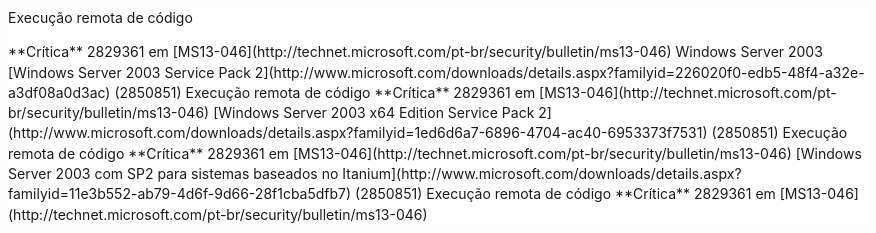 Execução remota de código
</td>
<td style="border:1px solid black;">
**Crítica**
</td>
<td style="border:1px solid black;">
2829361 em [MS13-046](http://technet.microsoft.com/pt-br/security/bulletin/ms13-046)
</td>
</tr>
<tr>
<th colspan="4">
Windows Server 2003
</th>
</tr>
<tr>
<td style="border:1px solid black;">
[Windows Server 2003 Service Pack 2](http://www.microsoft.com/downloads/details.aspx?familyid=226020f0-edb5-48f4-a32e-a3df08a0d3ac)  
(2850851)
</td>
<td style="border:1px solid black;">
Execução remota de código
</td>
<td style="border:1px solid black;">
**Crítica**
</td>
<td style="border:1px solid black;">
2829361 em [MS13-046](http://technet.microsoft.com/pt-br/security/bulletin/ms13-046)
</td>
</tr>
<tr class="alternateRow">
<td style="border:1px solid black;">
[Windows Server 2003 x64 Edition Service Pack 2](http://www.microsoft.com/downloads/details.aspx?familyid=1ed6d6a7-6896-4704-ac40-6953373f7531)  
(2850851)
</td>
<td style="border:1px solid black;">
Execução remota de código
</td>
<td style="border:1px solid black;">
**Crítica**
</td>
<td style="border:1px solid black;">
2829361 em [MS13-046](http://technet.microsoft.com/pt-br/security/bulletin/ms13-046)
</td>
</tr>
<tr>
<td style="border:1px solid black;">
[Windows Server 2003 com SP2 para sistemas baseados no Itanium](http://www.microsoft.com/downloads/details.aspx?familyid=11e3b552-ab79-4d6f-9d66-28f1cba5dfb7)  
(2850851)
</td>
<td style="border:1px solid black;">
Execução remota de código
</td>
<td style="border:1px solid black;">
**Crítica**
</td>
<td style="border:1px solid black;">
2829361 em [MS13-046](http://technet.microsoft.com/pt-br/security/bulletin/ms13-046)
</td>
</tr>
<tr>
<th colspan="4">
